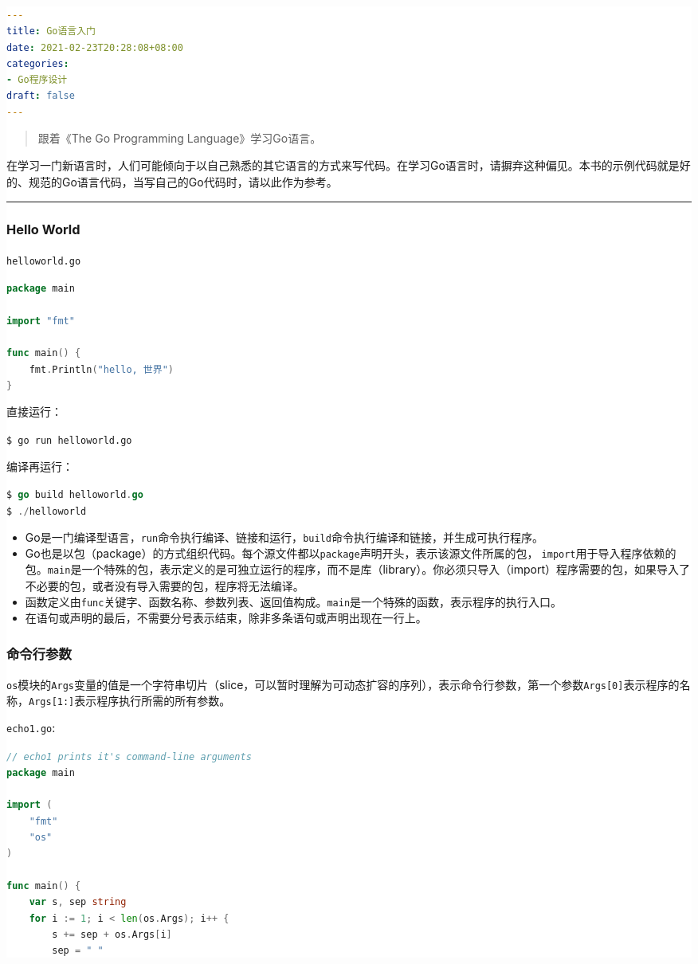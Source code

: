 ```yaml
---
title: Go语言入门
date: 2021-02-23T20:28:08+08:00
categories:
- Go程序设计
draft: false
---
```


> 跟着《The Go Programming Language》学习Go语言。

在学习一门新语言时，人们可能倾向于以自己熟悉的其它语言的方式来写代码。在学习Go语言时，请摒弃这种偏见。本书的示例代码就是好的、规范的Go语言代码，当写自己的Go代码时，请以此作为参考。

---

### Hello World

`helloworld.go`

```go
package main

import "fmt"

func main() {
	fmt.Println("hello, 世界")
}
```

直接运行：

```bash
$ go run helloworld.go
```

编译再运行：

```go
$ go build helloworld.go
$ ./helloworld
```

- Go是一门编译型语言，`run`命令执行编译、链接和运行，`build`命令执行编译和链接，并生成可执行程序。
- Go也是以包（package）的方式组织代码。每个源文件都以`package`声明开头，表示该源文件所属的包， `import`用于导入程序依赖的包。`main`是一个特殊的包，表示定义的是可独立运行的程序，而不是库（library）。你必须只导入（import）程序需要的包，如果导入了不必要的包，或者没有导入需要的包，程序将无法编译。
- 函数定义由`func`关键字、函数名称、参数列表、返回值构成。`main`是一个特殊的函数，表示程序的执行入口。
- 在语句或声明的最后，不需要分号表示结束，除非多条语句或声明出现在一行上。

### 命令行参数

`os`模块的`Args`变量的值是一个字符串切片（slice，可以暂时理解为可动态扩容的序列），表示命令行参数，第一个参数`Args[0]`表示程序的名称，`Args[1:]`表示程序执行所需的所有参数。

`echo1.go`:

```go
// echo1 prints it's command-line arguments
package main

import (
	"fmt"
	"os"
)

func main() {
	var s, sep string
	for i := 1; i < len(os.Args); i++ {
		s += sep + os.Args[i]
		sep = " "
```